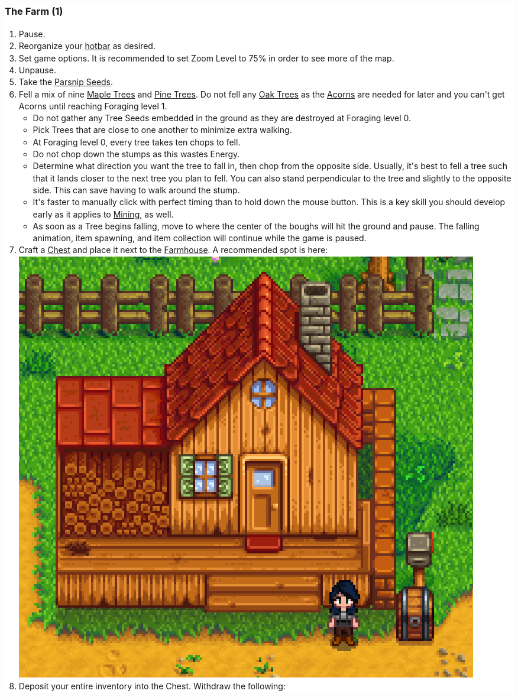 ### The Farm (1)

1. Pause.
2. Reorganize your [hotbar](https://stardewvalleywiki.com/Inventory) as desired.
3. Set game options. It is recommended to set Zoom Level to 75% in order to see more of the map.
4. Unpause.
5. Take the [Parsnip Seeds](https://stardewvalleywiki.com/Parsnip_Seeds).
6. Fell a mix of nine [Maple Trees](https://stardewvalleywiki.com/Maple_Tree) and [Pine Trees](https://stardewvalleywiki.com/Pine_Tree). Do not fell any [Oak Trees](https://stardewvalleywiki.com/Oak_Tree) as the [Acorns](https://stardewvalleywiki.com/Acorn) are needed for later and you can't get Acorns until reaching Foraging level 1.
   - Do not gather any Tree Seeds embedded in the ground as they are destroyed at Foraging level 0.
   - Pick Trees that are close to one another to minimize extra walking.
   - At Foraging level 0, every tree takes ten chops to fell.
   - Do not chop down the stumps as this wastes Energy.
   - Determine what direction you want the tree to fall in, then chop from the opposite side. Usually, it's best to fell a tree such that it lands closer to the next tree you plan to fell. You can also stand perpendicular to the tree and slightly to the opposite side. This can save having to walk around the stump.
   - It's faster to manually click with perfect timing than to hold down the mouse button. This is a key skill you should develop early as it applies to [Mining](https://stardewvalleywiki.com/Mining), as well.
   - As soon as a Tree begins falling, move to where the center of the boughs will hit the ground and pause. The falling animation, item spawning, and item collection will continue while the game is paused.
7. Craft a [Chest](https://stardewvalleywiki.com/Chest) and place it next to the [Farmhouse](https://stardewvalleywiki.com/Farmhouse). A recommended spot is here:<br />![Farmhouse Chest](images/year-1-spring-1-farmhouse-chest.png)
8. Deposit your entire inventory into the Chest. Withdraw the following: